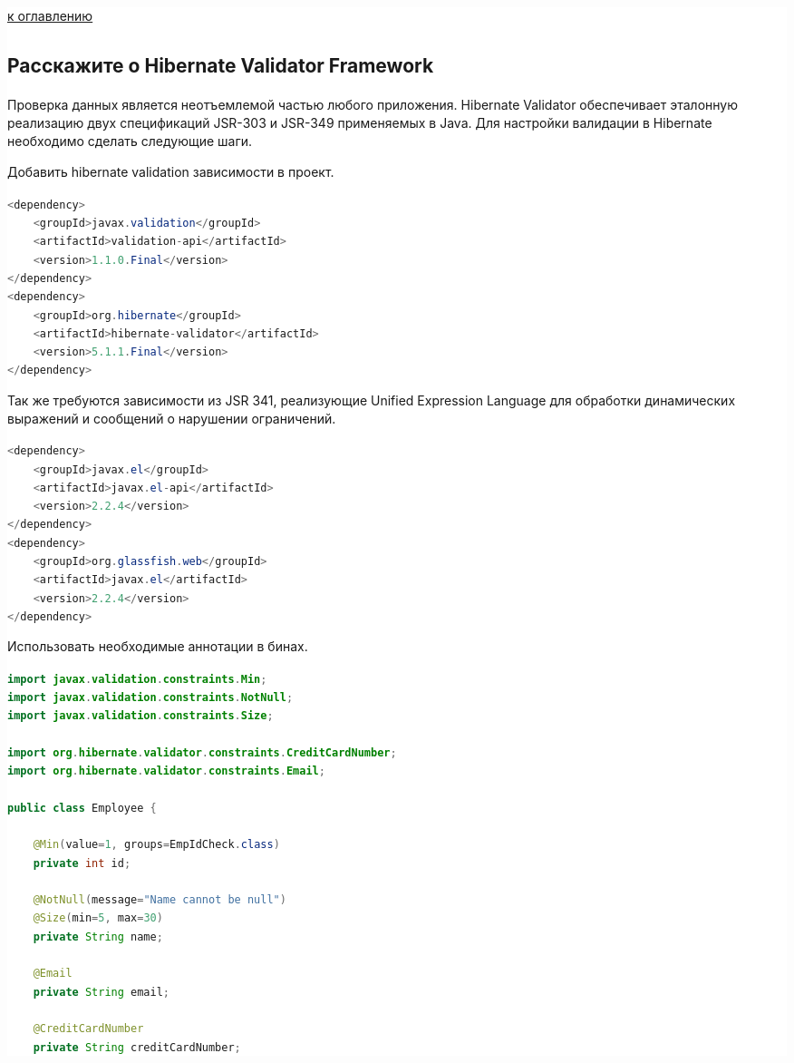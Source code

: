 [к оглавлению](#Hibernate)

## Расскажите о Hibernate Validator Framework

Проверка данных является неотъемлемой частью любого приложения. Hibernate Validator обеспечивает эталонную реализацию двух спецификаций JSR-303 и JSR-349 применяемых в Java. Для настройки валидации в Hibernate необходимо сделать следующие шаги.

Добавить hibernate validation зависимости в проект.
```java
<dependency>
    <groupId>javax.validation</groupId>
    <artifactId>validation-api</artifactId>
    <version>1.1.0.Final</version>
</dependency>
<dependency>
    <groupId>org.hibernate</groupId>
    <artifactId>hibernate-validator</artifactId>
    <version>5.1.1.Final</version>
</dependency>
```

Так же требуются зависимости из JSR 341, 
реализующие Unified Expression Language для обработки динамических выражений и сообщений о нарушении ограничений.
```java
<dependency>
    <groupId>javax.el</groupId>
    <artifactId>javax.el-api</artifactId>
    <version>2.2.4</version>
</dependency>
<dependency>
    <groupId>org.glassfish.web</groupId>
    <artifactId>javax.el</artifactId>
    <version>2.2.4</version>
</dependency>
```
Использовать необходимые аннотации в бинах.
```java
import javax.validation.constraints.Min;
import javax.validation.constraints.NotNull;
import javax.validation.constraints.Size;
 
import org.hibernate.validator.constraints.CreditCardNumber;
import org.hibernate.validator.constraints.Email;
 
public class Employee {
 
    @Min(value=1, groups=EmpIdCheck.class)
    private int id;
     
    @NotNull(message="Name cannot be null")
    @Size(min=5, max=30)
    private String name;
     
    @Email
    private String email;
     
    @CreditCardNumber
    private String creditCardNumber;
```
        